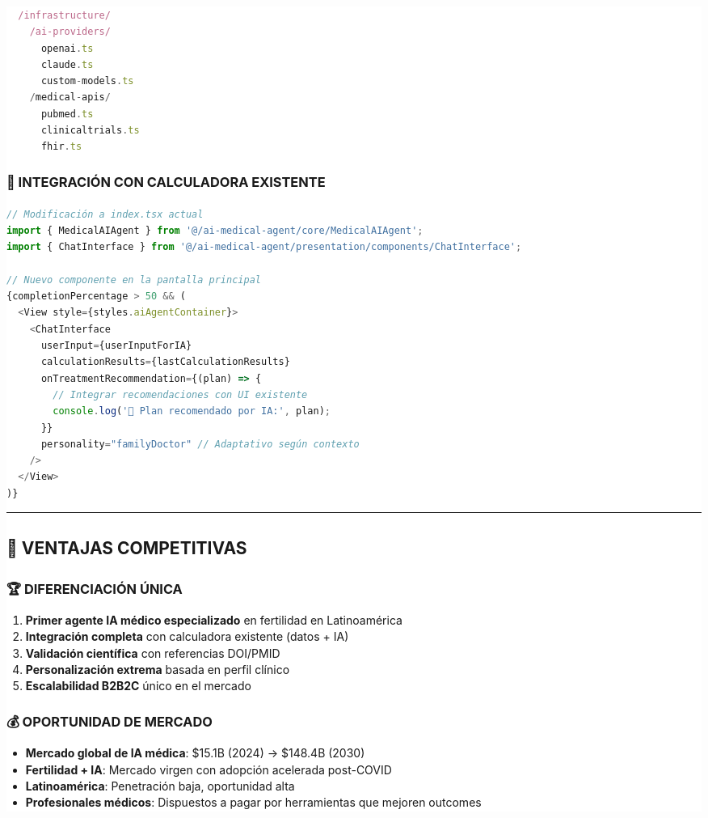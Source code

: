 ```typescript
  /infrastructure/
    /ai-providers/
      openai.ts
      claude.ts
      custom-models.ts
    /medical-apis/
      pubmed.ts
      clinicaltrials.ts
      fhir.ts
```

### **🤖 INTEGRACIÓN CON CALCULADORA EXISTENTE**
```typescript
// Modificación a index.tsx actual
import { MedicalAIAgent } from '@/ai-medical-agent/core/MedicalAIAgent';
import { ChatInterface } from '@/ai-medical-agent/presentation/components/ChatInterface';

// Nuevo componente en la pantalla principal
{completionPercentage > 50 && (
  <View style={styles.aiAgentContainer}>
    <ChatInterface
      userInput={userInputForIA}
      calculationResults={lastCalculationResults}
      onTreatmentRecommendation={(plan) => {
        // Integrar recomendaciones con UI existente
        console.log('🤖 Plan recomendado por IA:', plan);
      }}
      personality="familyDoctor" // Adaptativo según contexto
    />
  </View>
)}
```

---

## 🎯 **VENTAJAS COMPETITIVAS**

### **🏆 DIFERENCIACIÓN ÚNICA**
1. **Primer agente IA médico especializado** en fertilidad en Latinoamérica
2. **Integración completa** con calculadora existente (datos + IA)
3. **Validación científica** con referencias DOI/PMID
4. **Personalización extrema** basada en perfil clínico
5. **Escalabilidad B2B2C** único en el mercado

### **💰 OPORTUNIDAD DE MERCADO**
- **Mercado global de IA médica**: $15.1B (2024) → $148.4B (2030)
- **Fertilidad + IA**: Mercado virgen con adopción acelerada post-COVID
- **Latinoamérica**: Penetración baja, oportunidad alta
- **Profesionales médicos**: Dispuestos a pagar por herramientas que mejoren outcomes
